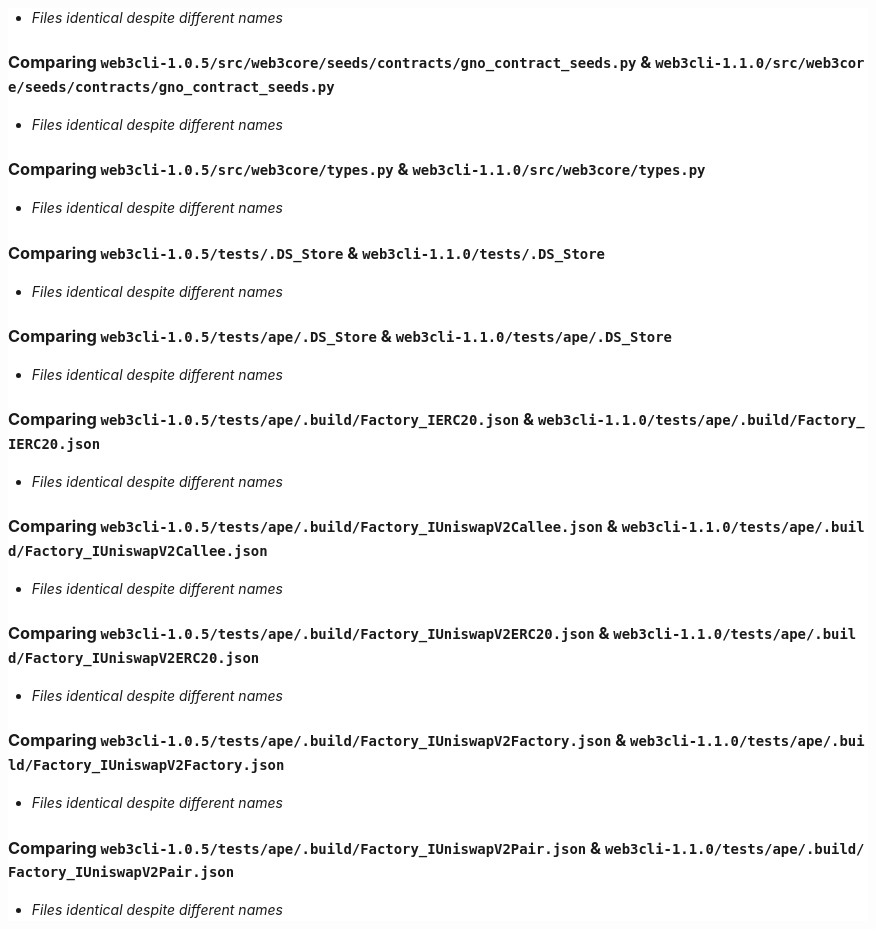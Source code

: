  * *Files identical despite different names*

### Comparing `web3cli-1.0.5/src/web3core/seeds/contracts/gno_contract_seeds.py` & `web3cli-1.1.0/src/web3core/seeds/contracts/gno_contract_seeds.py`

 * *Files identical despite different names*

### Comparing `web3cli-1.0.5/src/web3core/types.py` & `web3cli-1.1.0/src/web3core/types.py`

 * *Files identical despite different names*

### Comparing `web3cli-1.0.5/tests/.DS_Store` & `web3cli-1.1.0/tests/.DS_Store`

 * *Files identical despite different names*

### Comparing `web3cli-1.0.5/tests/ape/.DS_Store` & `web3cli-1.1.0/tests/ape/.DS_Store`

 * *Files identical despite different names*

### Comparing `web3cli-1.0.5/tests/ape/.build/Factory_IERC20.json` & `web3cli-1.1.0/tests/ape/.build/Factory_IERC20.json`

 * *Files identical despite different names*

### Comparing `web3cli-1.0.5/tests/ape/.build/Factory_IUniswapV2Callee.json` & `web3cli-1.1.0/tests/ape/.build/Factory_IUniswapV2Callee.json`

 * *Files identical despite different names*

### Comparing `web3cli-1.0.5/tests/ape/.build/Factory_IUniswapV2ERC20.json` & `web3cli-1.1.0/tests/ape/.build/Factory_IUniswapV2ERC20.json`

 * *Files identical despite different names*

### Comparing `web3cli-1.0.5/tests/ape/.build/Factory_IUniswapV2Factory.json` & `web3cli-1.1.0/tests/ape/.build/Factory_IUniswapV2Factory.json`

 * *Files identical despite different names*

### Comparing `web3cli-1.0.5/tests/ape/.build/Factory_IUniswapV2Pair.json` & `web3cli-1.1.0/tests/ape/.build/Factory_IUniswapV2Pair.json`

 * *Files identical despite different names*
